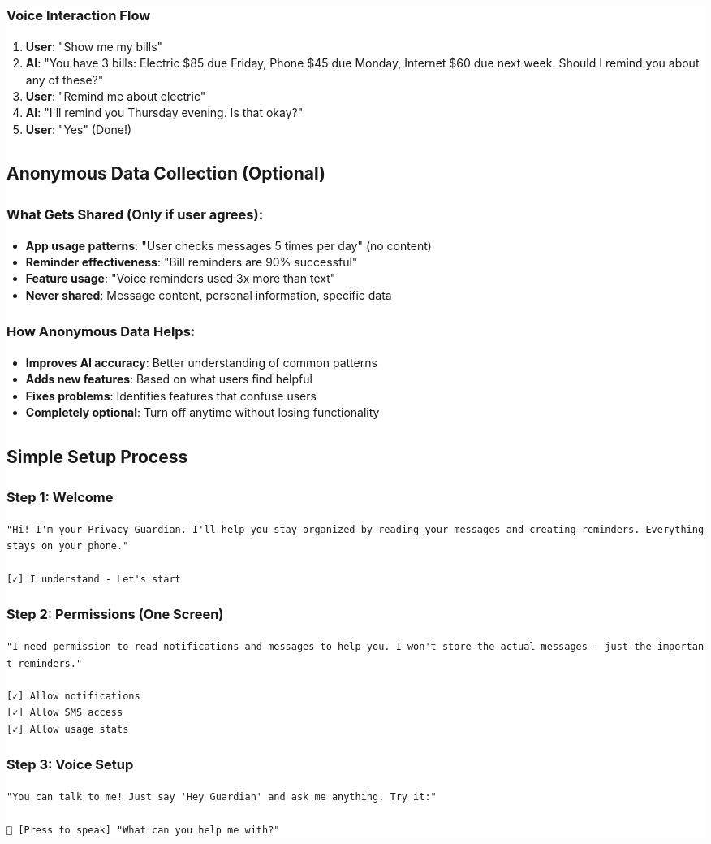 ### **Voice Interaction Flow**
1. **User**: "Show me my bills"
2. **AI**: "You have 3 bills: Electric $85 due Friday, Phone $45 due Monday, Internet $60 due next week. Should I remind you about any of these?"
3. **User**: "Remind me about electric"
4. **AI**: "I'll remind you Thursday evening. Is that okay?"
5. **User**: "Yes" (Done!)

## Anonymous Data Collection (Optional)

### What Gets Shared (Only if user agrees):
- **App usage patterns**: "User checks messages 5 times per day" (no content)
- **Reminder effectiveness**: "Bill reminders are 90% successful"
- **Feature usage**: "Voice reminders used 3x more than text"
- **Never shared**: Message content, personal information, specific data

### How Anonymous Data Helps:
- **Improves AI accuracy**: Better understanding of common patterns
- **Adds new features**: Based on what users find helpful
- **Fixes problems**: Identifies features that confuse users
- **Completely optional**: Turn off anytime without losing functionality

## Simple Setup Process

### **Step 1: Welcome**
```
"Hi! I'm your Privacy Guardian. I'll help you stay organized by reading your messages and creating reminders. Everything stays on your phone."

[✓] I understand - Let's start
```

### **Step 2: Permissions (One Screen)**
```
"I need permission to read notifications and messages to help you. I won't store the actual messages - just the important reminders."

[✓] Allow notifications
[✓] Allow SMS access
[✓] Allow usage stats
```

### **Step 3: Voice Setup**
```
"You can talk to me! Just say 'Hey Guardian' and ask me anything. Try it:"

🎤 [Press to speak] "What can you help me with?"
```
